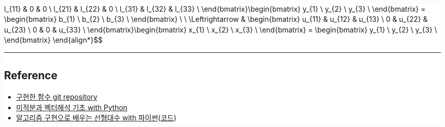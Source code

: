 l_{11} & 0 & 0 \\
l_{21} & l_{22} & 0 \\
l_{31} & l_{32} & l_{33} \\
\end{bmatrix}\begin{bmatrix}
y_{1} \\
y_{2} \\
y_{3} \\
\end{bmatrix} = \begin{bmatrix}
b_{1} \\
b_{2} \\
b_{3} \\
\end{bmatrix} \\
\\
\Leftrightarrow & \begin{bmatrix}
u_{11} & u_{12} & u_{13} \\
0 & u_{22} & u_{23} \\
0 & 0 & u_{33} \\
\end{bmatrix}\begin{bmatrix}
x_{1} \\
x_{2} \\
x_{3} \\
\end{bmatrix} = \begin{bmatrix}
y_{1} \\
y_{2} \\
y_{3} \\
\end{bmatrix}
\end{align*}$$

---
## Reference
- [구현한 함수 git repository](https://github.com/djccnt15/mathematics)
- [미적분과 벡터해석 기초 with Python](http://www.kyobobook.co.kr/product/detailViewKor.laf?mallGb=KOR&ejkGb=KOR&barcode=9791160735314)
- [알고리즘 구현으로 배우는 선형대수 with 파이썬](http://www.kyobobook.co.kr/product/detailViewKor.laf?mallGb=KOR&ejkGb=KOR&barcode=9791165921125)([코드](https://github.com/bjpublic/linearalgebra))